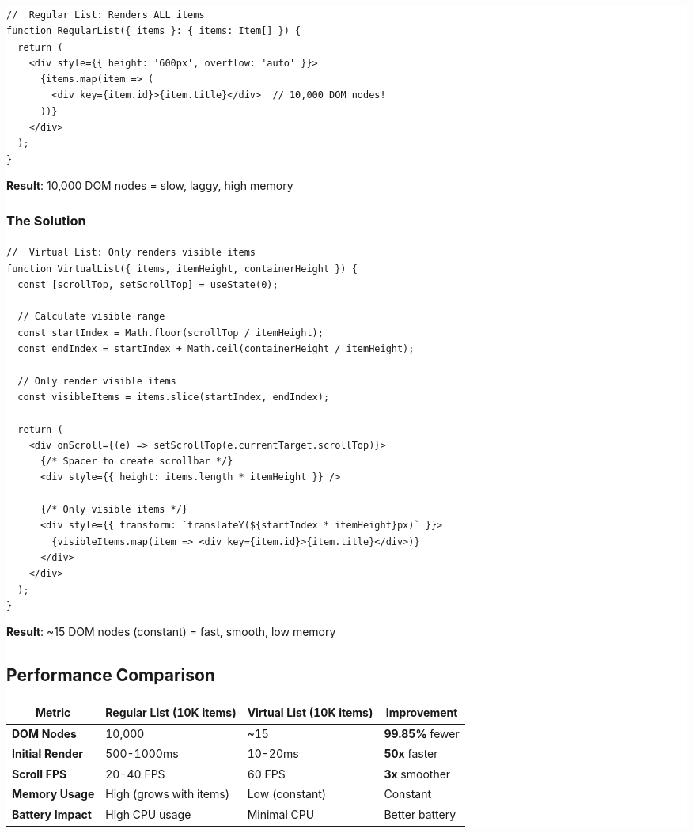 ```tsx
//  Regular List: Renders ALL items
function RegularList({ items }: { items: Item[] }) {
  return (
    <div style={{ height: '600px', overflow: 'auto' }}>
      {items.map(item => (
        <div key={item.id}>{item.title}</div>  // 10,000 DOM nodes!
      ))}
    </div>
  );
}
```

**Result**: 10,000 DOM nodes = slow, laggy, high memory

### The Solution

```tsx
//  Virtual List: Only renders visible items
function VirtualList({ items, itemHeight, containerHeight }) {
  const [scrollTop, setScrollTop] = useState(0);

  // Calculate visible range
  const startIndex = Math.floor(scrollTop / itemHeight);
  const endIndex = startIndex + Math.ceil(containerHeight / itemHeight);

  // Only render visible items
  const visibleItems = items.slice(startIndex, endIndex);

  return (
    <div onScroll={(e) => setScrollTop(e.currentTarget.scrollTop)}>
      {/* Spacer to create scrollbar */}
      <div style={{ height: items.length * itemHeight }} />

      {/* Only visible items */}
      <div style={{ transform: `translateY(${startIndex * itemHeight}px)` }}>
        {visibleItems.map(item => <div key={item.id}>{item.title}</div>)}
      </div>
    </div>
  );
}
```

**Result**: ~15 DOM nodes (constant) = fast, smooth, low memory

##  Performance Comparison

| Metric | Regular List (10K items) | Virtual List (10K items) | Improvement |
|--------|--------------------------|--------------------------|-------------|
| **DOM Nodes** | 10,000 | ~15 | **99.85%** fewer |
| **Initial Render** | 500-1000ms | 10-20ms | **50x** faster |
| **Scroll FPS** | 20-40 FPS | 60 FPS | **3x** smoother |
| **Memory Usage** | High (grows with items) | Low (constant) | Constant |
| **Battery Impact** | High CPU usage | Minimal CPU | Better battery |
